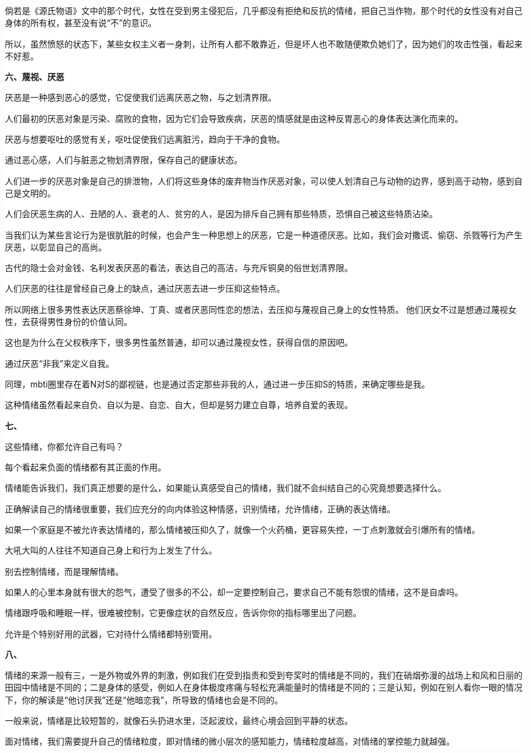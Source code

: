 倘若是《源氏物语》文中的那个时代，女性在受到男主侵犯后，几乎都没有拒绝和反抗的情绪，把自己当作物，那个时代的女性没有对自己身体的所有权，甚至没有说“不”的意识。

所以，虽然愤怒的状态下，某些女权主义者一身刺，让所有人都不敢靠近，但是坏人也不敢随便欺负她们了，因为她们的攻击性强，看起来不好惹。

**六、蔑视、厌恶**

厌恶是一种感到恶心的感觉，它促使我们远离厌恶之物，与之划清界限。

人们最初的厌恶对象是污染、腐败的食物，因为它们会导致疾病，厌恶的情感就是由这种反胃恶心的身体表达演化而来的。

厌恶与想要呕吐的感觉有关，呕吐促使我们远离脏污，趋向于干净的食物。

通过恶心感，人们与脏恶之物划清界限，保存自己的健康状态。

人们进一步的厌恶对象是自己的排泄物，人们将这些身体的废弃物当作厌恶对象，可以使人划清自己与动物的边界，感到高于动物，感到自己是文明的。

人们会厌恶生病的人、丑陋的人、衰老的人、贫穷的人，是因为排斥自己拥有那些特质，恐惧自己被这些特质沾染。

当我们认为某些言论行为是很肮脏的时候，也会产生一种思想上的厌恶，它是一种道德厌恶。比如，我们会对撒谎、偷窃、杀戮等行为产生厌恶，以彰显自己的高尚。

古代的隐士会对金钱、名利发表厌恶的看法，表达自己的高洁，与充斥铜臭的俗世划清界限。

人们厌恶的往往是曾经自己身上的缺点，通过厌恶去进一步压抑这些特点。

所以网络上很多男性表达厌恶蔡徐坤、丁真、或者厌恶同性恋的想法，去压抑与蔑视自己身上的女性特质。  他们厌女不过是想通过蔑视女性，去获得男性身份的价值认同。

这也是为什么在父权秩序下，很多男性虽然普通，却可以通过蔑视女性，获得自信的原因吧。

通过厌恶“非我”来定义自我。

同理，mbti圈里存在着N对S的鄙视链，也是通过否定那些非我的人，通过进一步压抑S的特质，来确定哪些是我。

这种情绪虽然看起来自负、自以为是、自恋、自大，但却是努力建立自尊，培养自爱的表现。

**七、**

这些情绪，你都允许自己有吗？

每个看起来负面的情绪都有其正面的作用。

情绪能告诉我们，我们真正想要的是什么，如果能认真感受自己的情绪，我们就不会纠结自己的心究竟想要选择什么。

正确解读自己的情绪很重要，我们应充分的向内体验这种情感，识别情绪，允许情绪，正确的表达情绪。

如果一个家庭是不被允许表达情绪的，那么情绪被压抑久了，就像一个火药桶，更容易失控，一丁点刺激就会引爆所有的情绪。

大吼大叫的人往往不知道自己身上和行为上发生了什么。

别去控制情绪，而是理解情绪。

如果人的心里本身就有很大的怨气，遭受了很多的不公，却一定要控制自己，要求自己不能有怨恨的情绪，这不是自虐吗。

情绪跟呼吸和睡眠一样，很难被控制，它更像症状的自然反应，告诉你你的指标哪里出了问题。

允许是个特别好用的武器，它对待什么情绪都特别管用。

**八、**

情绪的来源一般有三，一是外物或外界的刺激，例如我们在受到指责和受到夸奖时的情绪是不同的，我们在硝烟弥漫的战场上和风和日丽的田园中情绪是不同的；二是身体的感受，例如人在身体极度疼痛与轻松充满能量时的情绪是不同的；三是认知，例如在别人看你一眼的情况下，你的解读是“他讨厌我”还是“他暗恋我”，所导致的情绪也会是不同的。

一般来说，情绪是比较短暂的，就像石头扔进水里，泛起波纹，最终心境会回到平静的状态。

面对情绪，我们需要提升自己的情绪粒度，即对情绪的微小层次的感知能力，情绪粒度越高，对情绪的掌控能力就越强。
